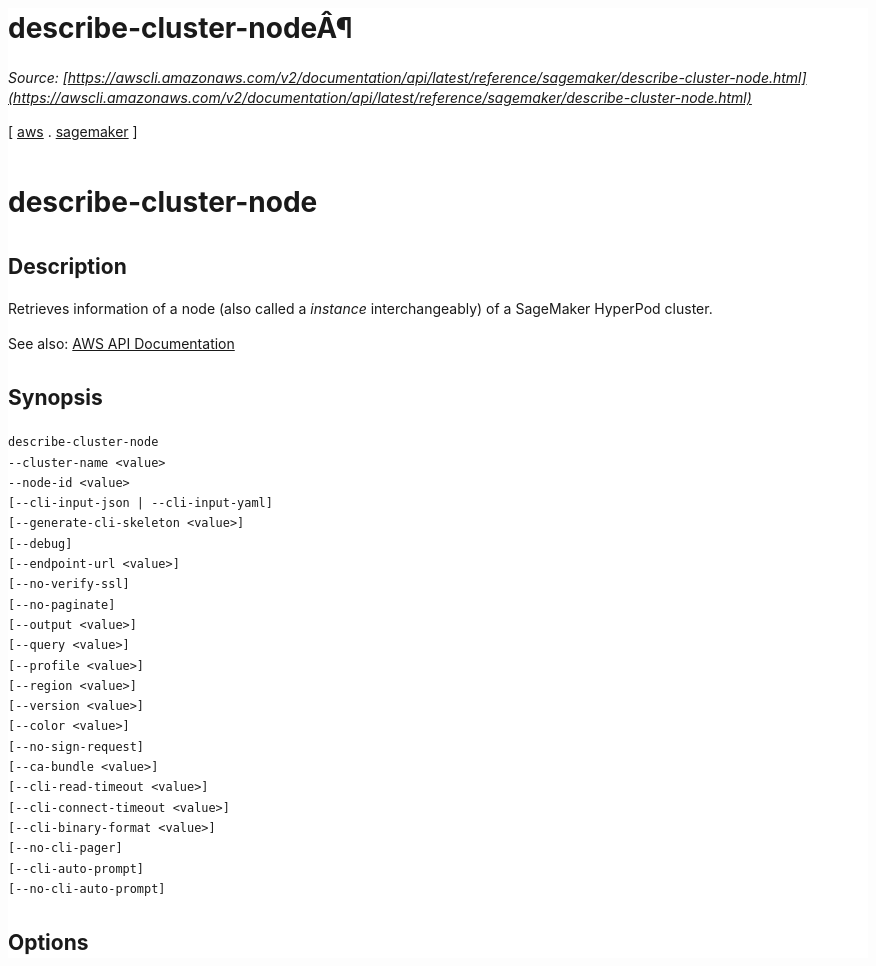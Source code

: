 # describe-cluster-nodeÂ¶

*Source: [https://awscli.amazonaws.com/v2/documentation/api/latest/reference/sagemaker/describe-cluster-node.html](https://awscli.amazonaws.com/v2/documentation/api/latest/reference/sagemaker/describe-cluster-node.html)*

[ [aws](https://awscli.amazonaws.com/v2/documentation/api/latest/reference/index.html#cli-aws) . [sagemaker](https://awscli.amazonaws.com/v2/documentation/api/latest/reference/sagemaker/index.html#cli-aws-sagemaker) ]

# describe-cluster-node

## Description

Retrieves information of a node (also called a *instance* interchangeably) of a SageMaker HyperPod cluster.

See also: [AWS API Documentation](https://docs.aws.amazon.com/goto/WebAPI/sagemaker-2017-07-24/DescribeClusterNode)

## Synopsis

```
describe-cluster-node
--cluster-name <value>
--node-id <value>
[--cli-input-json | --cli-input-yaml]
[--generate-cli-skeleton <value>]
[--debug]
[--endpoint-url <value>]
[--no-verify-ssl]
[--no-paginate]
[--output <value>]
[--query <value>]
[--profile <value>]
[--region <value>]
[--version <value>]
[--color <value>]
[--no-sign-request]
[--ca-bundle <value>]
[--cli-read-timeout <value>]
[--cli-connect-timeout <value>]
[--cli-binary-format <value>]
[--no-cli-pager]
[--cli-auto-prompt]
[--no-cli-auto-prompt]
```

## Options
